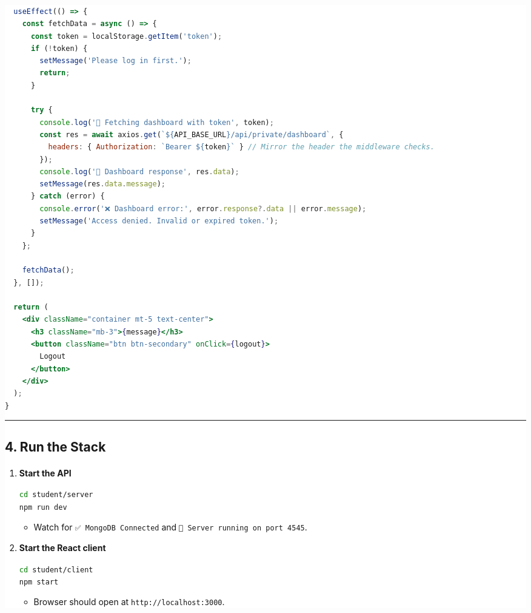 ```jsx
  useEffect(() => {
    const fetchData = async () => {
      const token = localStorage.getItem('token');
      if (!token) {
        setMessage('Please log in first.');
        return;
      }

      try {
        console.log('📡 Fetching dashboard with token', token);
        const res = await axios.get(`${API_BASE_URL}/api/private/dashboard`, {
          headers: { Authorization: `Bearer ${token}` } // Mirror the header the middleware checks.
        });
        console.log('📨 Dashboard response', res.data);
        setMessage(res.data.message);
      } catch (error) {
        console.error('❌ Dashboard error:', error.response?.data || error.message);
        setMessage('Access denied. Invalid or expired token.');
      }
    };

    fetchData();
  }, []);

  return (
    <div className="container mt-5 text-center">
      <h3 className="mb-3">{message}</h3>
      <button className="btn btn-secondary" onClick={logout}>
        Logout
      </button>
    </div>
  );
}
```

---

## 4. Run the Stack

1. **Start the API**
   ```bash
   cd student/server
   npm run dev
   ```
   - Watch for `✅ MongoDB Connected` and `🚀 Server running on port 4545`.

2. **Start the React client**
   ```bash
   cd student/client
   npm start
   ```
   - Browser should open at `http://localhost:3000`.
